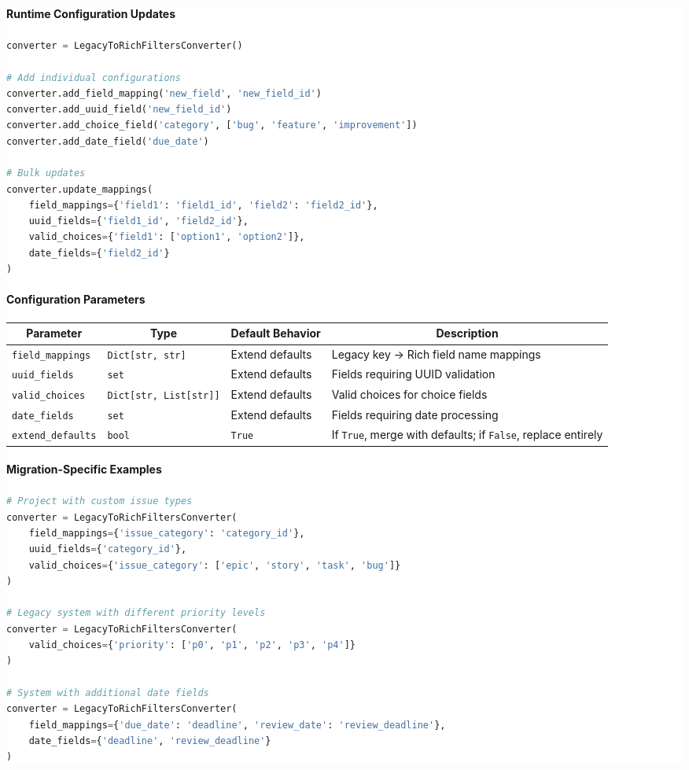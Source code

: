 #### Runtime Configuration Updates

```python
converter = LegacyToRichFiltersConverter()

# Add individual configurations
converter.add_field_mapping('new_field', 'new_field_id')
converter.add_uuid_field('new_field_id')
converter.add_choice_field('category', ['bug', 'feature', 'improvement'])
converter.add_date_field('due_date')

# Bulk updates
converter.update_mappings(
    field_mappings={'field1': 'field1_id', 'field2': 'field2_id'},
    uuid_fields={'field1_id', 'field2_id'},
    valid_choices={'field1': ['option1', 'option2']},
    date_fields={'field2_id'}
)
```

#### Configuration Parameters

| Parameter         | Type                   | Default Behavior | Description                                                  |
| ----------------- | ---------------------- | ---------------- | ------------------------------------------------------------ |
| `field_mappings`  | `Dict[str, str]`       | Extend defaults  | Legacy key → Rich field name mappings                        |
| `uuid_fields`     | `set`                  | Extend defaults  | Fields requiring UUID validation                             |
| `valid_choices`   | `Dict[str, List[str]]` | Extend defaults  | Valid choices for choice fields                              |
| `date_fields`     | `set`                  | Extend defaults  | Fields requiring date processing                             |
| `extend_defaults` | `bool`                 | `True`           | If `True`, merge with defaults; if `False`, replace entirely |

#### Migration-Specific Examples

```python
# Project with custom issue types
converter = LegacyToRichFiltersConverter(
    field_mappings={'issue_category': 'category_id'},
    uuid_fields={'category_id'},
    valid_choices={'issue_category': ['epic', 'story', 'task', 'bug']}
)

# Legacy system with different priority levels
converter = LegacyToRichFiltersConverter(
    valid_choices={'priority': ['p0', 'p1', 'p2', 'p3', 'p4']}
)

# System with additional date fields
converter = LegacyToRichFiltersConverter(
    field_mappings={'due_date': 'deadline', 'review_date': 'review_deadline'},
    date_fields={'deadline', 'review_deadline'}
)
```

